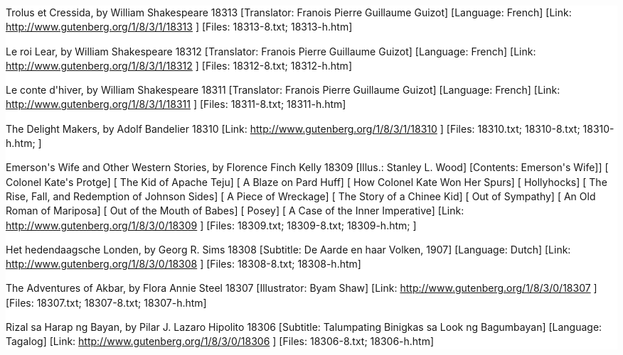 Trolus et Cressida, by William Shakespeare                              18313
   [Translator: Franois Pierre Guillaume Guizot]
   [Language: French]
   [Link: http://www.gutenberg.org/1/8/3/1/18313 ]
   [Files: 18313-8.txt; 18313-h.htm]

Le roi Lear, by William Shakespeare                                      18312
   [Translator: Franois Pierre Guillaume Guizot]
   [Language: French]
   [Link: http://www.gutenberg.org/1/8/3/1/18312 ]
   [Files: 18312-8.txt; 18312-h.htm]

Le conte d'hiver, by William Shakespeare                                 18311
   [Translator: Franois Pierre Guillaume Guizot]
   [Language: French]
   [Link: http://www.gutenberg.org/1/8/3/1/18311 ]
   [Files: 18311-8.txt; 18311-h.htm]

The Delight Makers, by Adolf Bandelier                                   18310
   [Link: http://www.gutenberg.org/1/8/3/1/18310 ]
   [Files: 18310.txt; 18310-8.txt; 18310-h.htm; ]

Emerson's Wife and Other Western Stories, by Florence Finch Kelly        18309
   [Illus.: Stanley L. Wood]
   [Contents: Emerson's Wife]]
   [          Colonel Kate's Protge]
   [          The Kid of Apache Teju]
   [          A Blaze on Pard Huff]
   [          How Colonel Kate Won Her Spurs]
   [          Hollyhocks]
   [          The Rise, Fall, and Redemption of Johnson Sides]
   [          A Piece of Wreckage]
   [          The Story of a Chinee Kid]
   [          Out of Sympathy]
   [          An Old Roman of Mariposa]
   [          Out of the Mouth of Babes]
   [          Posey]
   [          A Case of the Inner Imperative]
   [Link: http://www.gutenberg.org/1/8/3/0/18309 ]
   [Files: 18309.txt; 18309-8.txt; 18309-h.htm; ]

Het hedendaagsche Londen, by Georg R. Sims                               18308
   [Subtitle: De Aarde en haar Volken, 1907]
   [Language: Dutch]
   [Link: http://www.gutenberg.org/1/8/3/0/18308 ]
   [Files: 18308-8.txt; 18308-h.htm]

The Adventures of Akbar, by Flora Annie Steel                            18307
   [Illustrator: Byam Shaw]
   [Link: http://www.gutenberg.org/1/8/3/0/18307 ]
   [Files: 18307.txt; 18307-8.txt; 18307-h.htm]

Rizal sa Harap ng Bayan, by Pilar J. Lazaro Hipolito                     18306
   [Subtitle: Talumpating Binigkas sa Look ng Bagumbayan]
   [Language: Tagalog]
   [Link: http://www.gutenberg.org/1/8/3/0/18306 ]
   [Files: 18306-8.txt; 18306-h.htm]
